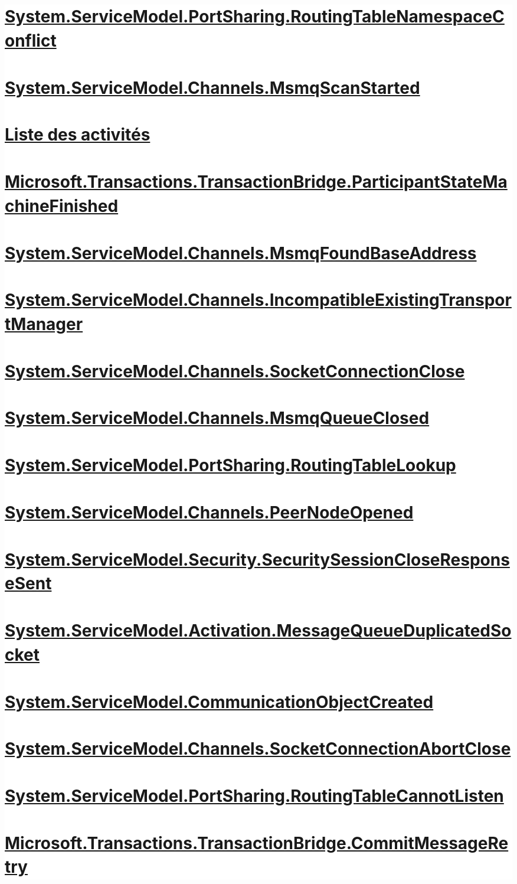 # [System.ServiceModel.PortSharing.RoutingTableNamespaceConflict](system-servicemodel-portsharing-routingtablenamespaceconflict.md)
# [System.ServiceModel.Channels.MsmqScanStarted](system-servicemodel-channels-msmqscanstarted.md)
# [Liste des activités](activity-list.md)
# [Microsoft.Transactions.TransactionBridge.ParticipantStateMachineFinished](microsoft-transactions-transactionbridge-participantstatemachinefinished.md)
# [System.ServiceModel.Channels.MsmqFoundBaseAddress](system-servicemodel-channels-msmqfoundbaseaddress.md)
# [System.ServiceModel.Channels.IncompatibleExistingTransportManager](system-servicemodel-channels-incompatibleexistingtransportmanager.md)
# [System.ServiceModel.Channels.SocketConnectionClose](system-servicemodel-channels-socketconnectionclose.md)
# [System.ServiceModel.Channels.MsmqQueueClosed](system-servicemodel-channels-msmqqueueclosed.md)
# [System.ServiceModel.PortSharing.RoutingTableLookup](system-servicemodel-portsharing-routingtablelookup.md)
# [System.ServiceModel.Channels.PeerNodeOpened](system-servicemodel-channels-peernodeopened.md)
# [System.ServiceModel.Security.SecuritySessionCloseResponseSent](system-servicemodel-security-securitysessioncloseresponsesent.md)
# [System.ServiceModel.Activation.MessageQueueDuplicatedSocket](system-servicemodel-activation-messagequeueduplicatedsocket.md)
# [System.ServiceModel.CommunicationObjectCreated](system-servicemodel-communicationobjectcreated.md)
# [System.ServiceModel.Channels.SocketConnectionAbortClose](system-servicemodel-channels-socketconnectionabortclose.md)
# [System.ServiceModel.PortSharing.RoutingTableCannotListen](system-servicemodel-portsharing-routingtablecannotlisten.md)
# [Microsoft.Transactions.TransactionBridge.CommitMessageRetry](microsoft-transactions-transactionbridge-commitmessageretry.md)